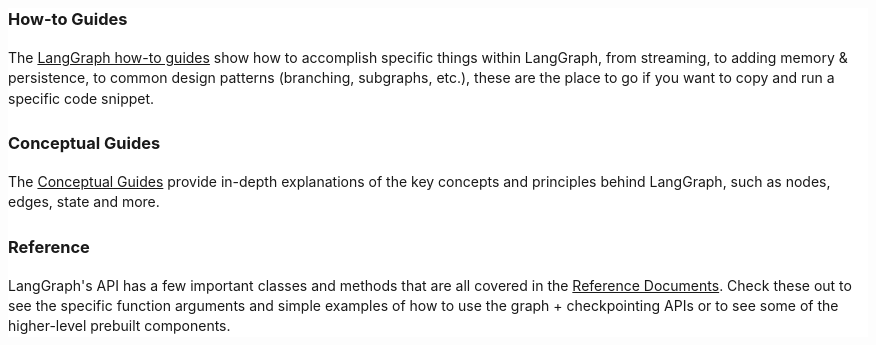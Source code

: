### How-to Guides

The [LangGraph how-to guides](https://langchain-ai.github.io/langgraph/how-tos/) show how to accomplish specific things within LangGraph, from streaming, to adding memory & persistence, to common design patterns (branching, subgraphs, etc.), these are the place to go if you want to copy and run a specific code snippet.

### Conceptual Guides

The [Conceptual Guides](https://langchain-ai.github.io/langgraph/concepts/) provide in-depth explanations of the key concepts and principles behind LangGraph, such as nodes, edges, state and more.

### Reference

LangGraph's API has a few important classes and methods that are all covered in the [Reference Documents](https://langchain-ai.github.io/langgraph/reference/graphs/). Check these out to see the specific function arguments and simple examples of how to use the graph + checkpointing APIs or to see some of the higher-level prebuilt components.